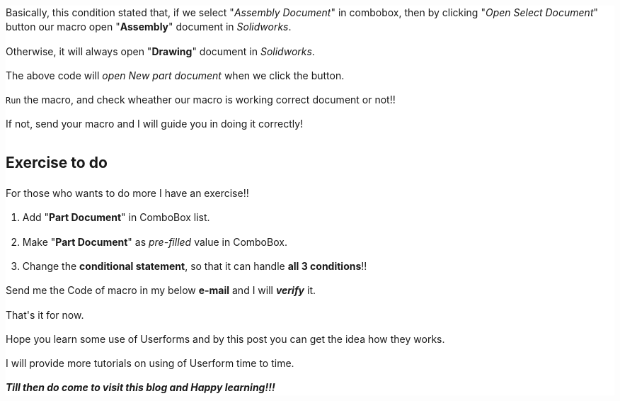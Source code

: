 Basically, this condition stated that, if we select "*Assembly Document*" in combobox, then by clicking "*Open Select Document*" button our macro open "**Assembly**" document in *Solidworks*.

Otherwise, it will always open "**Drawing**" document in *Solidworks*.

The above code will *open New part document* when we click the button.

`Run` the macro, and check wheather our macro is working correct document or not!!

If not, send your macro and I will guide you in doing it correctly! 

## Exercise to do

For those who wants to do more I have an exercise!!

1. Add "**Part Document**" in ComboBox list.

2. Make "**Part Document**" as *pre-filled* value in ComboBox.

3. Change the **conditional statement**, so that it can handle **all 3 conditions**!!

Send me the Code of macro in my below **e-mail** and I will ***verify*** it. 

That's it for now.

Hope you learn some use of Userforms and by this post you can get the idea how they works.

I will provide more tutorials on using of Userform time to time.

***Till then do come to visit this blog and Happy learning!!!***
